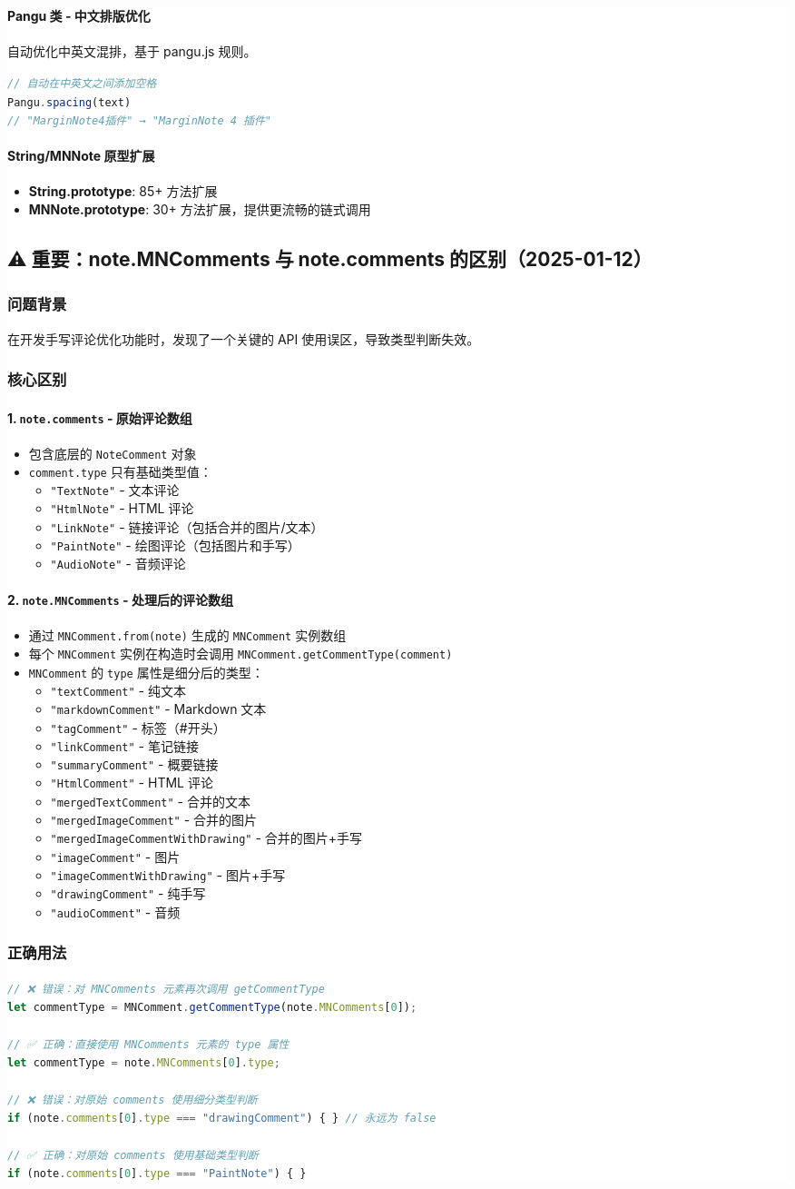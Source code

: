 #### Pangu 类 - 中文排版优化

自动优化中英文混排，基于 pangu.js 规则。

```javascript
// 自动在中英文之间添加空格
Pangu.spacing(text)
// "MarginNote4插件" → "MarginNote 4 插件"
```

#### String/MNNote 原型扩展

- **String.prototype**: 85+ 方法扩展
- **MNNote.prototype**: 30+ 方法扩展，提供更流畅的链式调用

## ⚠️ 重要：note.MNComments 与 note.comments 的区别（2025-01-12）

### 问题背景
在开发手写评论优化功能时，发现了一个关键的 API 使用误区，导致类型判断失效。

### 核心区别

#### 1. `note.comments` - 原始评论数组
- 包含底层的 `NoteComment` 对象
- `comment.type` 只有基础类型值：
  - `"TextNote"` - 文本评论
  - `"HtmlNote"` - HTML 评论
  - `"LinkNote"` - 链接评论（包括合并的图片/文本）
  - `"PaintNote"` - 绘图评论（包括图片和手写）
  - `"AudioNote"` - 音频评论

#### 2. `note.MNComments` - 处理后的评论数组
- 通过 `MNComment.from(note)` 生成的 `MNComment` 实例数组
- 每个 `MNComment` 实例在构造时会调用 `MNComment.getCommentType(comment)`
- `MNComment` 的 `type` 属性是细分后的类型：
  - `"textComment"` - 纯文本
  - `"markdownComment"` - Markdown 文本
  - `"tagComment"` - 标签（#开头）
  - `"linkComment"` - 笔记链接
  - `"summaryComment"` - 概要链接
  - `"HtmlComment"` - HTML 评论
  - `"mergedTextComment"` - 合并的文本
  - `"mergedImageComment"` - 合并的图片
  - `"mergedImageCommentWithDrawing"` - 合并的图片+手写
  - `"imageComment"` - 图片
  - `"imageCommentWithDrawing"` - 图片+手写
  - `"drawingComment"` - 纯手写
  - `"audioComment"` - 音频

### 正确用法

```javascript
// ❌ 错误：对 MNComments 元素再次调用 getCommentType
let commentType = MNComment.getCommentType(note.MNComments[0]);

// ✅ 正确：直接使用 MNComments 元素的 type 属性
let commentType = note.MNComments[0].type;

// ❌ 错误：对原始 comments 使用细分类型判断
if (note.comments[0].type === "drawingComment") { } // 永远为 false

// ✅ 正确：对原始 comments 使用基础类型判断
if (note.comments[0].type === "PaintNote") { }

```